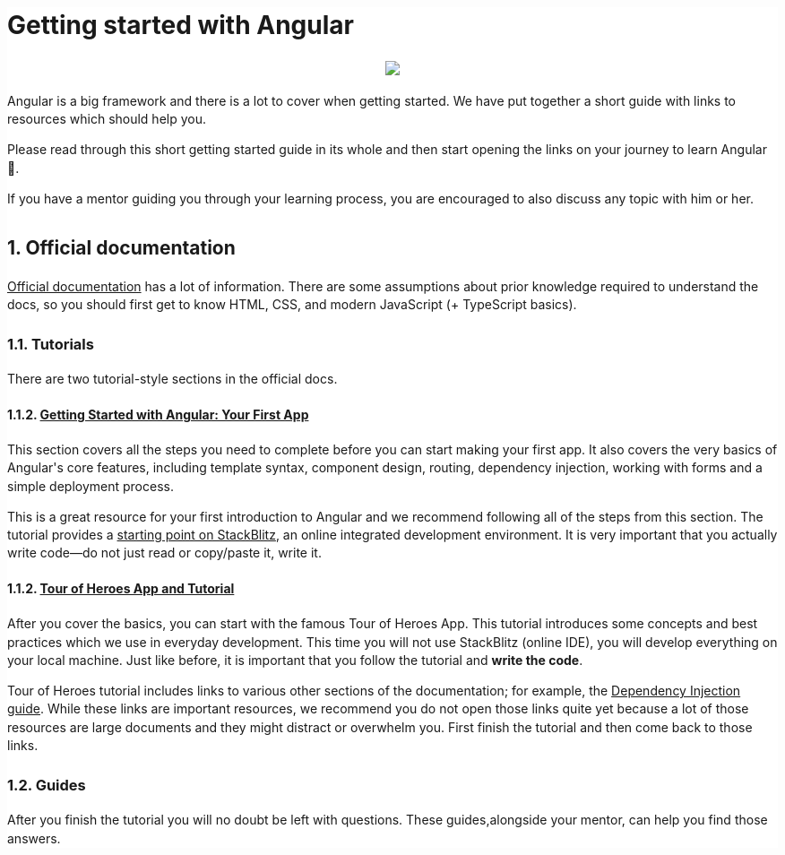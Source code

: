 # Getting started with Angular

<center><img style="width: 100%; max-width: 1000px" src="/img/angular.svg"></center>

Angular is a big framework and there is a lot to cover when getting started. We have put together a short guide with links to resources which should help you.

Please read through this short getting started guide in its whole and then start opening the links on your journey to learn Angular 💪.

If you have a mentor guiding you through your learning process, you are encouraged to also discuss any topic with him or her.

## 1. Official documentation

[Official documentation](https://angular.io/docs) has a lot of information. There are some assumptions about prior knowledge required to understand the docs, so you should first get to know HTML, CSS, and modern JavaScript (+ TypeScript basics).

### 1.1. Tutorials

There are two tutorial-style sections in the official docs.

#### 1.1.2. [Getting Started with Angular: Your First App](https://angular.io/start)

This section covers all the steps you need to complete before you can start making your first app. It also covers the very basics of Angular's core features, including template syntax, component design, routing, dependency injection, working with forms and a simple deployment process.

This is a great resource for your first introduction to Angular and we recommend following all of the steps from this section. The tutorial provides a [starting point on StackBlitz](https://angular.io/generated/live-examples/getting-started-v0/stackblitz.html), an online integrated development environment. It is very important that you actually write code—do not just read or copy/paste it, write it.

#### 1.1.2. [Tour of Heroes App and Tutorial](https://angular.io/tutorial)

After you cover the basics, you can start with the famous Tour of Heroes App. This tutorial introduces some concepts and best practices which we use in everyday development. This time you will not use StackBlitz (online IDE), you will develop everything on your local machine. Just like before, it is important that you follow the tutorial and **write the code**.

Tour of Heroes tutorial includes links to various other sections of the documentation; for example, the [Dependency Injection guide](https://angular.io/guide/dependency-injection). While these links are important resources, we recommend you do not open those links quite yet because a lot of those resources are large documents and they might distract or overwhelm you. First finish the tutorial and then come back to those links.

### 1.2. Guides

After you finish the tutorial you will no doubt be left with questions. These guides,alongside your mentor, can help you find those answers.
